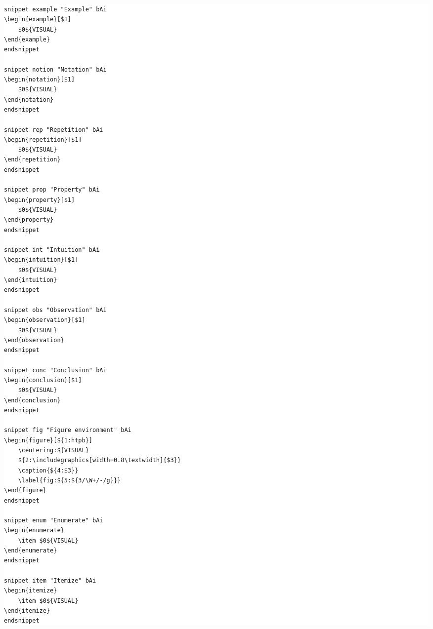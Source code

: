 ```viml
snippet example "Example" bAi
\begin{example}[$1]
	$0${VISUAL}
\end{example}
endsnippet

snippet notion "Notation" bAi
\begin{notation}[$1]
	$0${VISUAL}
\end{notation}
endsnippet

snippet rep "Repetition" bAi
\begin{repetition}[$1]
	$0${VISUAL}
\end{repetition}
endsnippet

snippet prop "Property" bAi
\begin{property}[$1]
	$0${VISUAL}
\end{property}
endsnippet

snippet int "Intuition" bAi
\begin{intuition}[$1]
	$0${VISUAL}
\end{intuition}
endsnippet

snippet obs "Observation" bAi
\begin{observation}[$1]
	$0${VISUAL}
\end{observation}
endsnippet

snippet conc "Conclusion" bAi
\begin{conclusion}[$1]
	$0${VISUAL}
\end{conclusion}
endsnippet

snippet fig "Figure environment" bAi
\begin{figure}[${1:htpb}]
	\centering:${VISUAL}
	${2:\includegraphics[width=0.8\textwidth]{$3}}
	\caption{${4:$3}}
	\label{fig:${5:${3/\W+/-/g}}}
\end{figure}
endsnippet

snippet enum "Enumerate" bAi
\begin{enumerate}
	\item $0${VISUAL}
\end{enumerate}
endsnippet

snippet item "Itemize" bAi
\begin{itemize}
	\item $0${VISUAL}
\end{itemize}
endsnippet

```